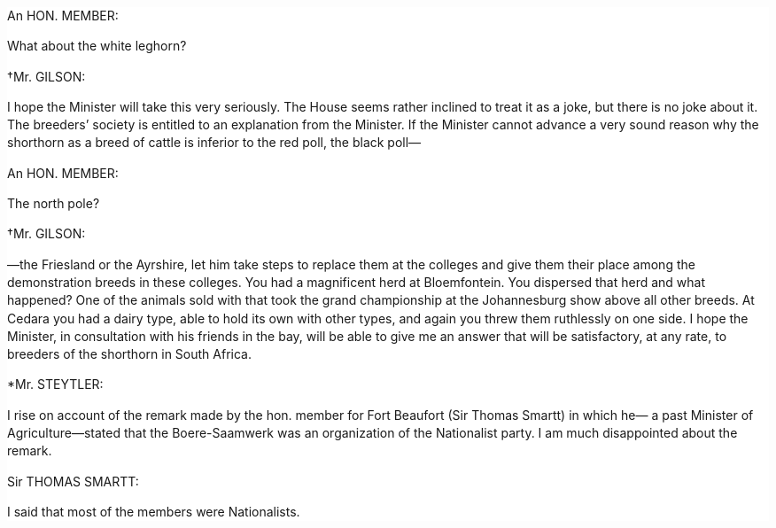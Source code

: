 </speech>

<speech by="#hon_member">

<from>An <person refersTo="hansard_za">HON. MEMBER</person>:</from>

<p>What about the white leghorn?</p>

</speech>

<speech by="#gilson">

<from>&#x2020;Mr. <person refersTo="hansard_za">GILSON</person>:</from>

<p>I hope the Minister will take this very seriously. The House seems rather inclined to treat it as a joke, but there is no joke about it. The breeders&#x2019; society is entitled to an explanation from the Minister. If the Minister cannot advance a very sound reason why the shorthorn as a breed of cattle is inferior to the red poll, the black poll&#x2014;</p>

</speech>

<speech by="#hon_member">

<from>An <person refersTo="hansard_za">HON. MEMBER</person>:</from>

<p>The north pole?</p>

</speech>

<speech by="#gilson">

<from>&#x2020;Mr. <person refersTo="hansard_za">GILSON</person>:</from>

<p>&#x2014;the Friesland or the Ayrshire, let him take steps to replace them at the colleges and give them their place among the demonstration breeds in these colleges. You had a magnificent herd at Bloemfontein. You dispersed that herd and what happened? One of the animals sold with that took the grand championship at the Johannesburg show above all other breeds. At Cedara you had a dairy type, able to hold its own with other types, and again you threw them ruthlessly on one side. I hope the Minister, in consultation with his friends in the bay, will be able to give me an answer that will be satisfactory, at any rate, to breeders of the shorthorn in South Africa.</p>

</speech>

<speech by="#steytler">

<from>*Mr. <person refersTo="hansard_za">STEYTLER</person>:</from>

<p>I rise on account of the remark made by the hon. member for Fort Beaufort (Sir Thomas Smartt) in which he&#x2014; a past Minister of Agriculture&#x2014;stated that the Boere-Saamwerk was an organization of the Nationalist party. I am much disappointed about the remark.</p>

</speech>

<speech by="#thomas_smartt">

<from>Sir <person refersTo="hansard_za">THOMAS SMARTT</person>:</from>

<p>I said that most of the members were Nationalists.</p>

</speech>

<speech by="#steytler">
